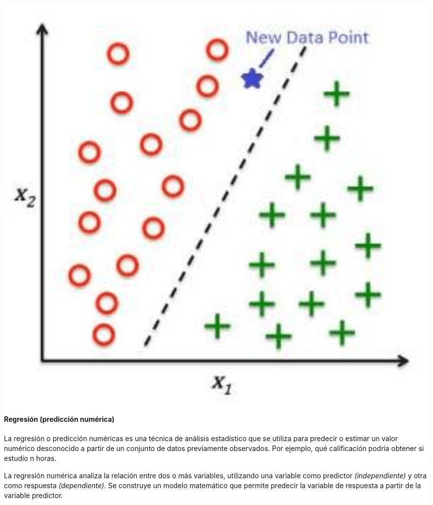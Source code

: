 ![Untitled](./imgs/clasification.png)

#### Regresión (predicción numérica)

La regresión o predicción numéricas es una técnica de análisis estadístico que se utiliza para predecir o estimar un valor numérico desconocido a partir de un conjunto de datos previamente observados. Por ejemplo, qué calificación podría obtener si estudio n horas.


La regresión numérica analiza la relación entre dos o más variables, utilizando una variable como predictor *(independiente)* y otra como respuesta *(dependiente)*. Se construye un modelo matemático que permite predecir la variable de respuesta a partir de la variable predictor.
